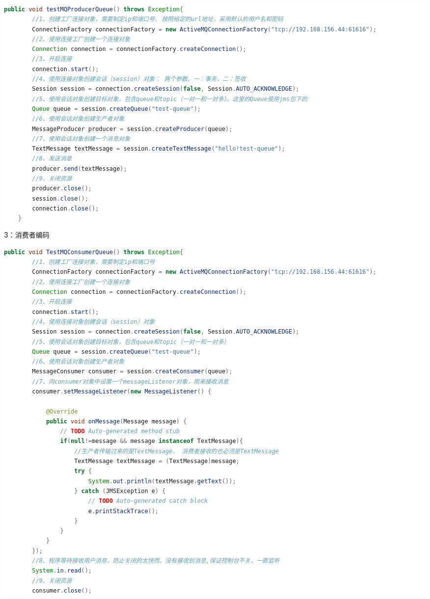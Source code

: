 ```java
public void testMQProducerQueue() throws Exception{
        //1、创建工厂连接对象，需要制定ip和端口号. 按照给定的url地址，采用默认的用户名和密码
        ConnectionFactory connectionFactory = new ActiveMQConnectionFactory("tcp://192.168.156.44:61616");
        //2、使用连接工厂创建一个连接对象
        Connection connection = connectionFactory.createConnection();
        //3、开启连接
        connection.start();
        //4、使用连接对象创建会话（session）对象： 两个参数。一：事务，二：签收
        Session session = connection.createSession(false, Session.AUTO_ACKNOWLEDGE);
        //5、使用会话对象创建目标对象，包含queue和topic（一对一和一对多）。这里的Queue使用jms包下的
        Queue queue = session.createQueue("test-queue");
        //6、使用会话对象创建生产者对象
        MessageProducer producer = session.createProducer(queue);
        //7、使用会话对象创建一个消息对象
        TextMessage textMessage = session.createTextMessage("hello!test-queue");
        //8、发送消息
        producer.send(textMessage);
        //9、关闭资源
        producer.close();
        session.close();
        connection.close();
    }
```

3：消费者编码

```java
public void TestMQConsumerQueue() throws Exception{
        //1、创建工厂连接对象，需要制定ip和端口号
        ConnectionFactory connectionFactory = new ActiveMQConnectionFactory("tcp://192.168.156.44:61616");
        //2、使用连接工厂创建一个连接对象
        Connection connection = connectionFactory.createConnection();
        //3、开启连接
        connection.start();
        //4、使用连接对象创建会话（session）对象
        Session session = connection.createSession(false, Session.AUTO_ACKNOWLEDGE);
        //5、使用会话对象创建目标对象，包含queue和topic（一对一和一对多）
        Queue queue = session.createQueue("test-queue");
        //6、使用会话对象创建生产者对象
        MessageConsumer consumer = session.createConsumer(queue);
        //7、向consumer对象中设置一个messageListener对象，用来接收消息
        consumer.setMessageListener(new MessageListener() {
 
            @Override
            public void onMessage(Message message) {
                // TODO Auto-generated method stub
                if(null!=message && message instanceof TextMessage){
                    //生产者传输过来的是TextMessage， 消费者接收的也必须是TextMessage
                    TextMessage textMessage = (TextMessage)message;
                    try {
                        System.out.println(textMessage.getText());
                    } catch (JMSException e) {
                        // TODO Auto-generated catch block
                        e.printStackTrace();
                    }
                }
            }
        });
        //8、程序等待接收用户消息，防止关闭的太快而，没有接收到消息,保证控制台不关，一直监听
        System.in.read();
        //9、关闭资源
        consumer.close();
```
